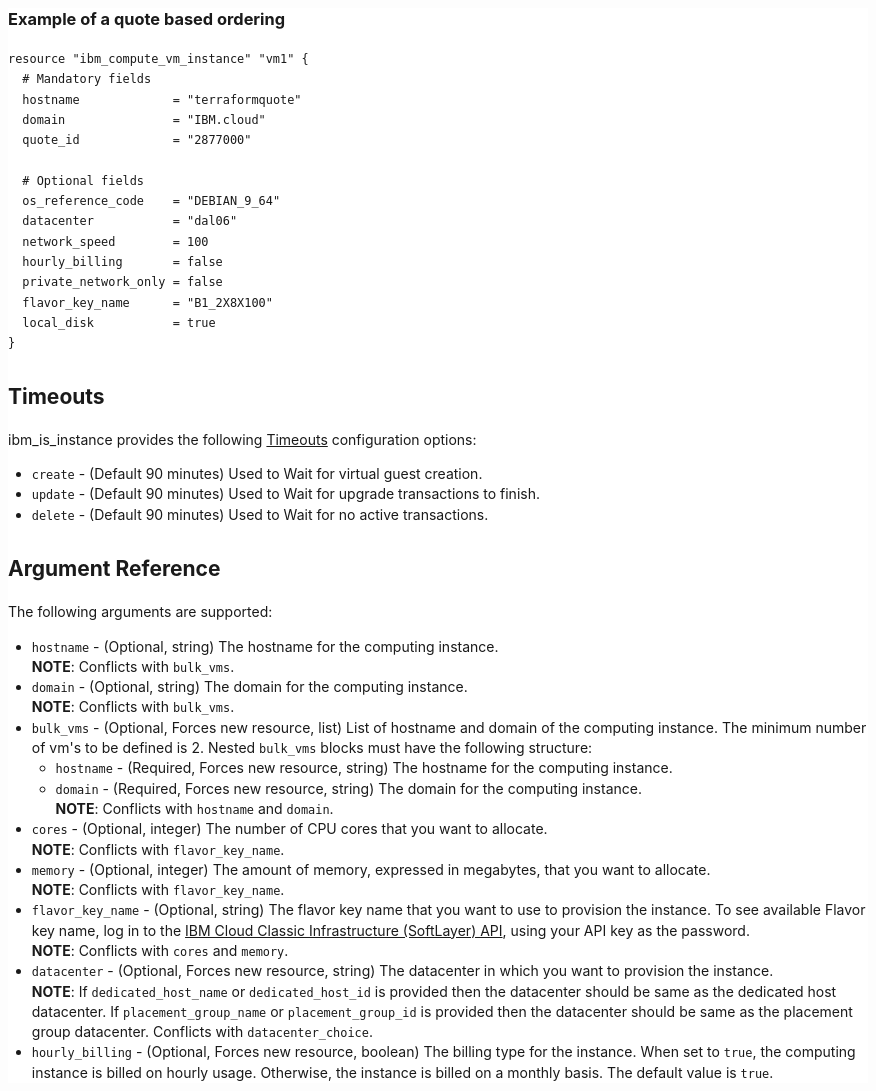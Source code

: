 ### Example of a quote based ordering
```hcl
resource "ibm_compute_vm_instance" "vm1" {
  # Mandatory fields
  hostname             = "terraformquote"
  domain               = "IBM.cloud"
  quote_id             = "2877000"

  # Optional fields
  os_reference_code    = "DEBIAN_9_64"
  datacenter           = "dal06"
  network_speed        = 100
  hourly_billing       = false
  private_network_only = false
  flavor_key_name      = "B1_2X8X100"
  local_disk           = true
}

```

## Timeouts

ibm_is_instance provides the following [Timeouts](https://www.terraform.io/docs/configuration/resources.html#timeouts) configuration options:

* `create` - (Default 90 minutes) Used to Wait for virtual guest creation.
* `update` - (Default 90 minutes) Used to Wait for upgrade transactions to finish.
* `delete` - (Default 90 minutes) Used to Wait for no active transactions.

## Argument Reference

The following arguments are supported:

* `hostname` - (Optional, string) The hostname for the computing instance.</br>
    **NOTE**: Conflicts with `bulk_vms`.
* `domain` - (Optional, string)  The domain for the computing instance.</br>
    **NOTE**: Conflicts with `bulk_vms`.
* `bulk_vms` - (Optional, Forces new resource, list) List of hostname and domain of the computing instance. The minimum number of vm's to be defined is 2. Nested `bulk_vms` blocks must have the following structure:
    * `hostname` - (Required, Forces new resource, string) The hostname for the computing instance.
    * `domain` - (Required, Forces new resource, string) The domain for the computing instance.</br>
    **NOTE**: Conflicts with `hostname` and `domain`.
* `cores` - (Optional, integer) The number of CPU cores that you want to allocate.  
    **NOTE**: Conflicts with `flavor_key_name`.
* `memory` - (Optional, integer) The amount of memory, expressed in megabytes, that you want to allocate.  
    **NOTE**: Conflicts with `flavor_key_name`.
* `flavor_key_name` - (Optional, string) The flavor key name that you want to use to provision the instance. To see available Flavor key name, log in to the [IBM Cloud Classic Infrastructure (SoftLayer) API](https://api.softlayer.com/rest/v3/SoftLayer_Virtual_Guest/getCreateObjectOptions.json), using your API key as the password.  
    **NOTE**: Conflicts with `cores` and `memory`.
* `datacenter` - (Optional, Forces new resource, string) The datacenter in which you want to provision the instance.  
    **NOTE**: If `dedicated_host_name` or `dedicated_host_id`
    is provided then the datacenter should be same as the dedicated host datacenter. 
    If `placement_group_name` or `placement_group_id`
    is provided then the datacenter should be same as the placement group datacenter.
    Conflicts with `datacenter_choice`. 
* `hourly_billing` - (Optional, Forces new resource, boolean) The billing type for the instance. When set to `true`, the computing instance is billed on hourly usage. Otherwise, the instance is billed on a monthly basis. The default value is `true`.